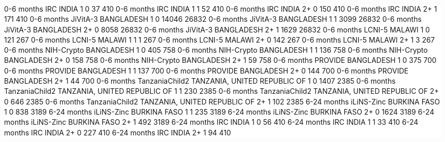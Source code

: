 0-6 months    IRC              INDIA                          1                     0       37     410
0-6 months    IRC              INDIA                          1                     1       52     410
0-6 months    IRC              INDIA                          2+                    0      150     410
0-6 months    IRC              INDIA                          2+                    1      171     410
0-6 months    JiVitA-3         BANGLADESH                     1                     0    14046   26832
0-6 months    JiVitA-3         BANGLADESH                     1                     1     3099   26832
0-6 months    JiVitA-3         BANGLADESH                     2+                    0     8058   26832
0-6 months    JiVitA-3         BANGLADESH                     2+                    1     1629   26832
0-6 months    LCNI-5           MALAWI                         1                     0      121     267
0-6 months    LCNI-5           MALAWI                         1                     1        1     267
0-6 months    LCNI-5           MALAWI                         2+                    0      142     267
0-6 months    LCNI-5           MALAWI                         2+                    1        3     267
0-6 months    NIH-Crypto       BANGLADESH                     1                     0      405     758
0-6 months    NIH-Crypto       BANGLADESH                     1                     1      136     758
0-6 months    NIH-Crypto       BANGLADESH                     2+                    0      158     758
0-6 months    NIH-Crypto       BANGLADESH                     2+                    1       59     758
0-6 months    PROVIDE          BANGLADESH                     1                     0      375     700
0-6 months    PROVIDE          BANGLADESH                     1                     1      137     700
0-6 months    PROVIDE          BANGLADESH                     2+                    0      144     700
0-6 months    PROVIDE          BANGLADESH                     2+                    1       44     700
0-6 months    TanzaniaChild2   TANZANIA, UNITED REPUBLIC OF   1                     0     1407    2385
0-6 months    TanzaniaChild2   TANZANIA, UNITED REPUBLIC OF   1                     1      230    2385
0-6 months    TanzaniaChild2   TANZANIA, UNITED REPUBLIC OF   2+                    0      646    2385
0-6 months    TanzaniaChild2   TANZANIA, UNITED REPUBLIC OF   2+                    1      102    2385
6-24 months   iLiNS-Zinc       BURKINA FASO                   1                     0      838    3189
6-24 months   iLiNS-Zinc       BURKINA FASO                   1                     1      235    3189
6-24 months   iLiNS-Zinc       BURKINA FASO                   2+                    0     1624    3189
6-24 months   iLiNS-Zinc       BURKINA FASO                   2+                    1      492    3189
6-24 months   IRC              INDIA                          1                     0       56     410
6-24 months   IRC              INDIA                          1                     1       33     410
6-24 months   IRC              INDIA                          2+                    0      227     410
6-24 months   IRC              INDIA                          2+                    1       94     410